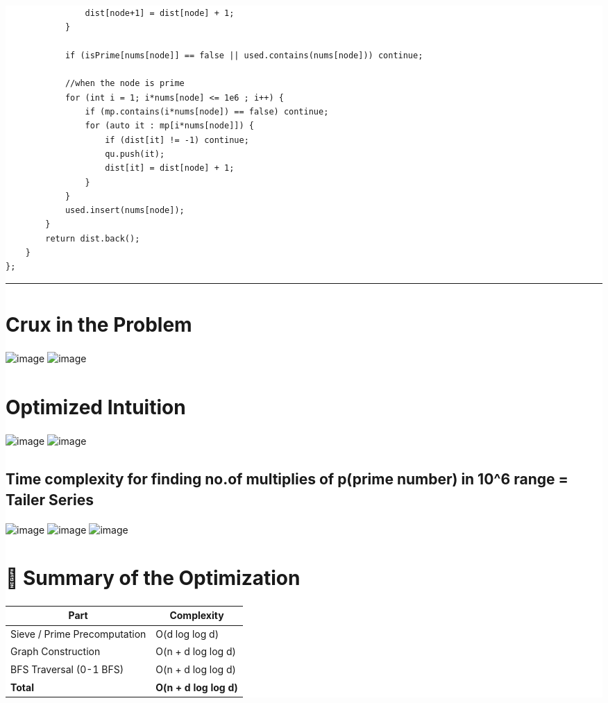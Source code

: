 ```
                dist[node+1] = dist[node] + 1;
            }

            if (isPrime[nums[node]] == false || used.contains(nums[node])) continue;

            //when the node is prime 
            for (int i = 1; i*nums[node] <= 1e6 ; i++) {
                if (mp.contains(i*nums[node]) == false) continue;
                for (auto it : mp[i*nums[node]]) {
                    if (dist[it] != -1) continue;
                    qu.push(it);
                    dist[it] = dist[node] + 1;
                }
            }
            used.insert(nums[node]);
        }
        return dist.back();
    }
};
```


---
# Crux in the Problem
<img width="917" height="749" alt="image" src="https://github.com/user-attachments/assets/dfd9ac17-b5e1-460a-ab39-8cce6a12c404" />
<img width="1000" height="698" alt="image" src="https://github.com/user-attachments/assets/1daae668-fb1d-418c-8b0d-ee6acddcc49d" />

# Optimized Intuition
<img width="857" height="527" alt="image" src="https://github.com/user-attachments/assets/daed2400-195a-45c5-a392-ca3affea7d55" />

<img width="1760" height="850" alt="image" src="https://github.com/user-attachments/assets/db2afb24-e412-4fac-a5d1-a7e7b2cf4298" />

## Time complexity for finding no.of multiplies of p(prime number) in 10^6 range = Tailer Series

<img width="1784" height="847" alt="image" src="https://github.com/user-attachments/assets/63e44966-2617-40b9-b557-fb08bf37cc8c" />

<img width="886" height="811" alt="image" src="https://github.com/user-attachments/assets/fd21aa23-8643-4a94-a89a-894f2a7a193e" />
<img width="839" height="493" alt="image" src="https://github.com/user-attachments/assets/3081b0d8-f6f0-4754-a1fe-69633761b3c4" />

# 🚀 Summary of the Optimization

| Part                         | Complexity             |
| ---------------------------- | ---------------------- |
| Sieve / Prime Precomputation | O(d log log d)         |
| Graph Construction           | O(n + d log log d)     |
| BFS Traversal (0-1 BFS)      | O(n + d log log d)     |
| **Total**                    | **O(n + d log log d)** |
